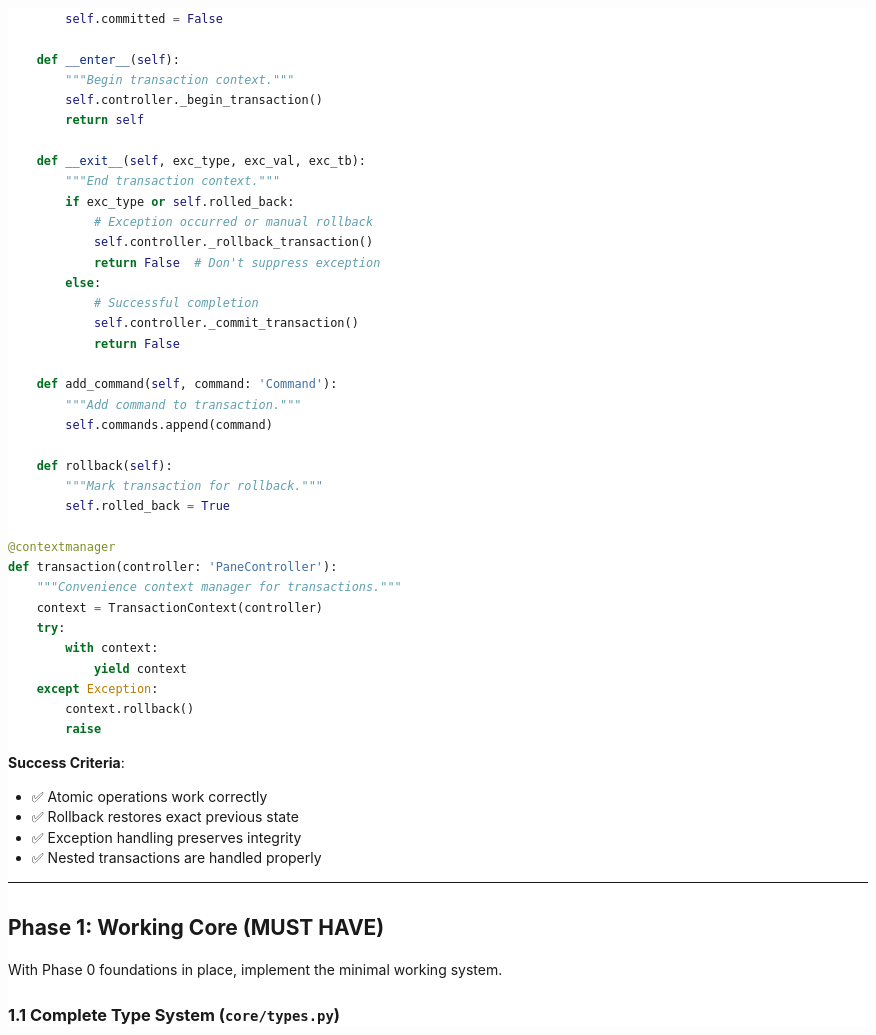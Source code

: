 ```python
        self.committed = False

    def __enter__(self):
        """Begin transaction context."""
        self.controller._begin_transaction()
        return self

    def __exit__(self, exc_type, exc_val, exc_tb):
        """End transaction context."""
        if exc_type or self.rolled_back:
            # Exception occurred or manual rollback
            self.controller._rollback_transaction()
            return False  # Don't suppress exception
        else:
            # Successful completion
            self.controller._commit_transaction()
            return False

    def add_command(self, command: 'Command'):
        """Add command to transaction."""
        self.commands.append(command)

    def rollback(self):
        """Mark transaction for rollback."""
        self.rolled_back = True

@contextmanager
def transaction(controller: 'PaneController'):
    """Convenience context manager for transactions."""
    context = TransactionContext(controller)
    try:
        with context:
            yield context
    except Exception:
        context.rollback()
        raise
```

**Success Criteria**:
- ✅ Atomic operations work correctly
- ✅ Rollback restores exact previous state
- ✅ Exception handling preserves integrity
- ✅ Nested transactions are handled properly

---

## Phase 1: Working Core (MUST HAVE)

With Phase 0 foundations in place, implement the minimal working system.

### 1.1 Complete Type System (`core/types.py`)
